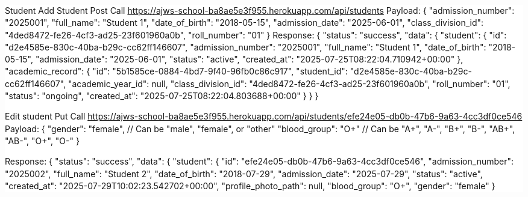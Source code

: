 
Student
Add Student
Post Call
https://ajws-school-ba8ae5e3f955.herokuapp.com/api/students
Payload:
{
    "admission_number": "2025001",
    "full_name": "Student 1",
    "date_of_birth": "2018-05-15",
    "admission_date": "2025-06-01",
    "class_division_id": "4ded8472-fe26-4cf3-ad25-23f601960a0b",
    "roll_number": "01"
}
Response:
{
    "status": "success",
    "data": {
        "student": {
            "id": "d2e4585e-830c-40ba-b29c-cc62ff146607",
            "admission_number": "2025001",
            "full_name": "Student 1",
            "date_of_birth": "2018-05-15",
            "admission_date": "2025-06-01",
            "status": "active",
            "created_at": "2025-07-25T08:22:04.710942+00:00"
        },
        "academic_record": {
            "id": "5b1585ce-0884-4bd7-9f40-96fb0c86c917",
            "student_id": "d2e4585e-830c-40ba-b29c-cc62ff146607",
            "academic_year_id": null,
            "class_division_id": "4ded8472-fe26-4cf3-ad25-23f601960a0b",
            "roll_number": "01",
            "status": "ongoing",
            "created_at": "2025-07-25T08:22:04.803688+00:00"
        }
    }
}



Edit student
Put Call
https://ajws-school-ba8ae5e3f955.herokuapp.com/api/students/efe24e05-db0b-47b6-9a63-4cc3df0ce546
Payload:
{
    "gender": "female",  // Can be "male", "female", or "other"
    "blood_group": "O+"  // Can be "A+", "A-", "B+", "B-", "AB+", "AB-", "O+", "O-"
}

Response:
{
    "status": "success",
    "data": {
        "student": {
            "id": "efe24e05-db0b-47b6-9a63-4cc3df0ce546",
            "admission_number": "2025002",
            "full_name": "Student 2",
            "date_of_birth": "2018-07-29",
            "admission_date": "2025-07-29",
            "status": "active",
            "created_at": "2025-07-29T10:02:23.542702+00:00",
            "profile_photo_path": null,
            "blood_group": "O+",
            "gender": "female"
        }
